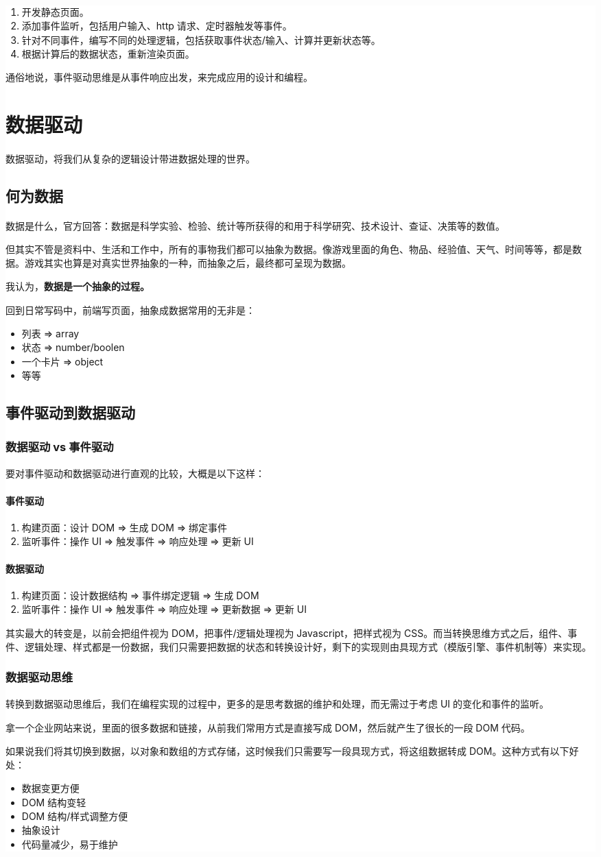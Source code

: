 1. 开发静态页面。
2. 添加事件监听，包括用户输入、http 请求、定时器触发等事件。
3. 针对不同事件，编写不同的处理逻辑，包括获取事件状态/输入、计算并更新状态等。
4. 根据计算后的数据状态，重新渲染页面。

通俗地说，事件驱动思维是从事件响应出发，来完成应用的设计和编程。

# 数据驱动

数据驱动，将我们从复杂的逻辑设计带进数据处理的世界。

## 何为数据

数据是什么，官方回答：数据是科学实验、检验、统计等所获得的和用于科学研究、技术设计、查证、决策等的数值。

但其实不管是资料中、生活和工作中，所有的事物我们都可以抽象为数据。像游戏里面的角色、物品、经验值、天气、时间等等，都是数据。游戏其实也算是对真实世界抽象的一种，而抽象之后，最终都可呈现为数据。

我认为，**数据是一个抽象的过程。**

回到日常写码中，前端写页面，抽象成数据常用的无非是：

- 列表 => array
- 状态 => number/boolen
- 一个卡片 => object
- 等等

## 事件驱动到数据驱动

### 数据驱动 vs 事件驱动

要对事件驱动和数据驱动进行直观的比较，大概是以下这样：

#### 事件驱动

1. 构建页面：设计 DOM => 生成 DOM => 绑定事件
2. 监听事件：操作 UI => 触发事件 => 响应处理 => 更新 UI

#### 数据驱动

1. 构建页面：设计数据结构 => 事件绑定逻辑 => 生成 DOM
2. 监听事件：操作 UI => 触发事件 => 响应处理 => 更新数据 => 更新 UI

其实最大的转变是，以前会把组件视为 DOM，把事件/逻辑处理视为 Javascript，把样式视为 CSS。而当转换思维方式之后，组件、事件、逻辑处理、样式都是一份数据，我们只需要把数据的状态和转换设计好，剩下的实现则由具现方式（模版引擎、事件机制等）来实现。

### 数据驱动思维

转换到数据驱动思维后，我们在编程实现的过程中，更多的是思考数据的维护和处理，而无需过于考虑 UI 的变化和事件的监听。

拿一个企业网站来说，里面的很多数据和链接，从前我们常用方式是直接写成 DOM，然后就产生了很长的一段 DOM 代码。

如果说我们将其切换到数据，以对象和数组的方式存储，这时候我们只需要写一段具现方式，将这组数据转成 DOM。这种方式有以下好处：

- 数据变更方便
- DOM 结构变轻
- DOM 结构/样式调整方便
- 抽象设计
- 代码量减少，易于维护
